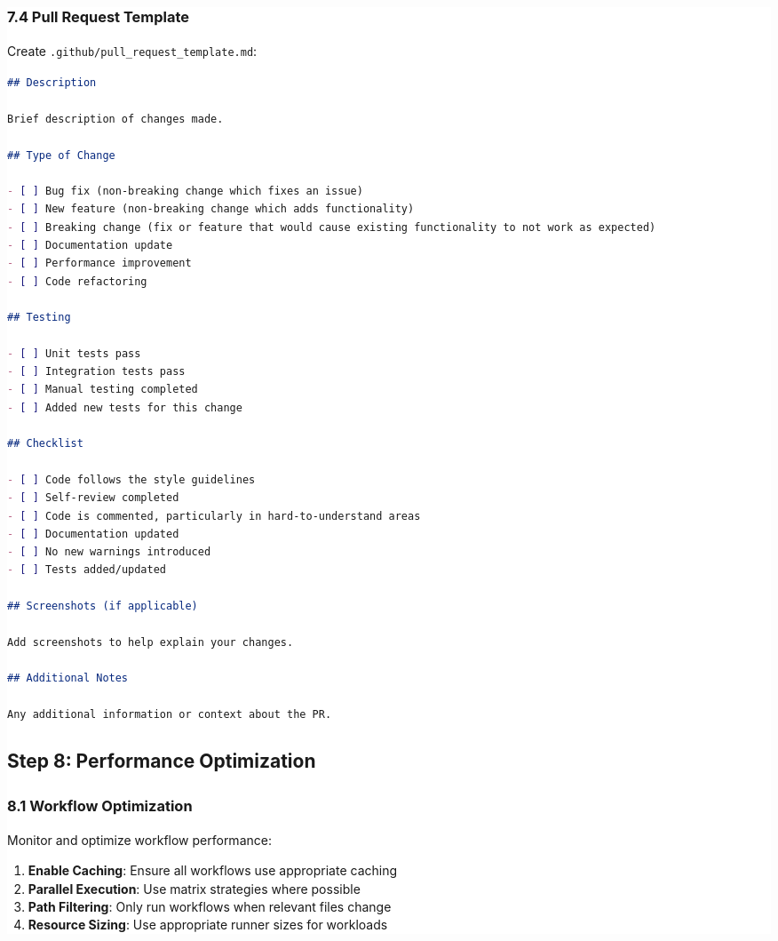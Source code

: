 ### 7.4 Pull Request Template

Create `.github/pull_request_template.md`:

```markdown
## Description

Brief description of changes made.

## Type of Change

- [ ] Bug fix (non-breaking change which fixes an issue)
- [ ] New feature (non-breaking change which adds functionality)
- [ ] Breaking change (fix or feature that would cause existing functionality to not work as expected)
- [ ] Documentation update
- [ ] Performance improvement
- [ ] Code refactoring

## Testing

- [ ] Unit tests pass
- [ ] Integration tests pass
- [ ] Manual testing completed
- [ ] Added new tests for this change

## Checklist

- [ ] Code follows the style guidelines
- [ ] Self-review completed
- [ ] Code is commented, particularly in hard-to-understand areas
- [ ] Documentation updated
- [ ] No new warnings introduced
- [ ] Tests added/updated

## Screenshots (if applicable)

Add screenshots to help explain your changes.

## Additional Notes

Any additional information or context about the PR.
```

## Step 8: Performance Optimization

### 8.1 Workflow Optimization

Monitor and optimize workflow performance:

1. **Enable Caching**: Ensure all workflows use appropriate caching
2. **Parallel Execution**: Use matrix strategies where possible
3. **Path Filtering**: Only run workflows when relevant files change
4. **Resource Sizing**: Use appropriate runner sizes for workloads

